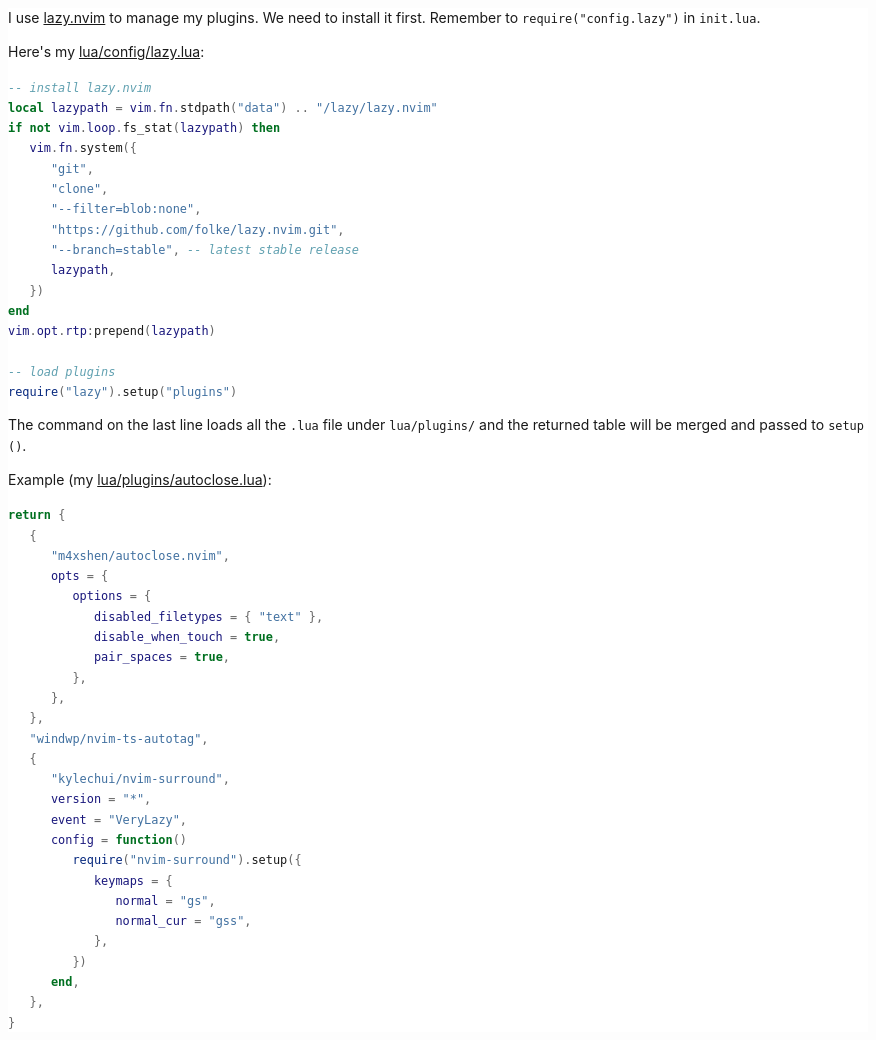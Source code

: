 I use [lazy.nvim](https://github.com/folke/lazy.nvim) to manage my plugins. We need to install it first. Remember to `require("config.lazy")` in `init.lua`.

Here's my [lua/config/lazy.lua](https://github.com/m4xshen/dotfiles/blob/main/nvim/nvim/lua/config/lazy.lua):

```lua
-- install lazy.nvim
local lazypath = vim.fn.stdpath("data") .. "/lazy/lazy.nvim"
if not vim.loop.fs_stat(lazypath) then
   vim.fn.system({
      "git",
      "clone",
      "--filter=blob:none",
      "https://github.com/folke/lazy.nvim.git",
      "--branch=stable", -- latest stable release
      lazypath,
   })
end
vim.opt.rtp:prepend(lazypath)

-- load plugins
require("lazy").setup("plugins")
```

The command on the last line loads all the `.lua` file under `lua/plugins/` and the returned table will be merged and passed to `setup()`.

Example (my [lua/plugins/autoclose.lua](https://github.com/m4xshen/dotfiles/blob/main/nvim/nvim/lua/plugins/autoclose.lua)):

```lua
return {
   {
      "m4xshen/autoclose.nvim",
      opts = {
         options = {
            disabled_filetypes = { "text" },
            disable_when_touch = true,
            pair_spaces = true,
         },
      },
   },
   "windwp/nvim-ts-autotag",
   {
      "kylechui/nvim-surround",
      version = "*",
      event = "VeryLazy",
      config = function()
         require("nvim-surround").setup({
            keymaps = {
               normal = "gs",
               normal_cur = "gss",
            },
         })
      end,
   },
}
```
